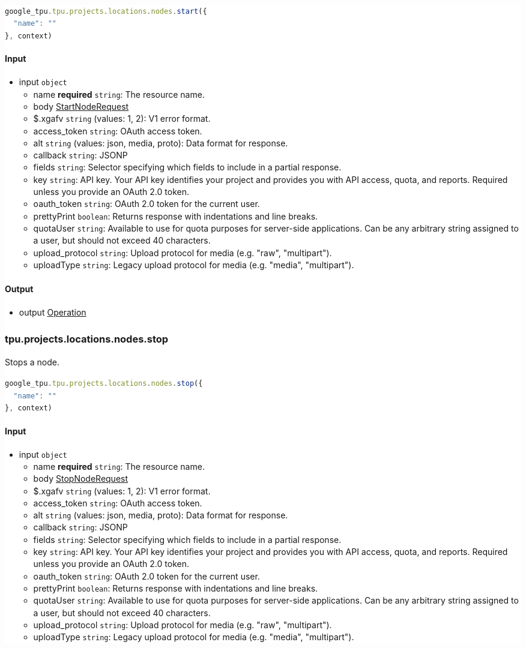 
```js
google_tpu.tpu.projects.locations.nodes.start({
  "name": ""
}, context)
```

#### Input
* input `object`
  * name **required** `string`: The resource name.
  * body [StartNodeRequest](#startnoderequest)
  * $.xgafv `string` (values: 1, 2): V1 error format.
  * access_token `string`: OAuth access token.
  * alt `string` (values: json, media, proto): Data format for response.
  * callback `string`: JSONP
  * fields `string`: Selector specifying which fields to include in a partial response.
  * key `string`: API key. Your API key identifies your project and provides you with API access, quota, and reports. Required unless you provide an OAuth 2.0 token.
  * oauth_token `string`: OAuth 2.0 token for the current user.
  * prettyPrint `boolean`: Returns response with indentations and line breaks.
  * quotaUser `string`: Available to use for quota purposes for server-side applications. Can be any arbitrary string assigned to a user, but should not exceed 40 characters.
  * upload_protocol `string`: Upload protocol for media (e.g. "raw", "multipart").
  * uploadType `string`: Legacy upload protocol for media (e.g. "media", "multipart").

#### Output
* output [Operation](#operation)

### tpu.projects.locations.nodes.stop
Stops a node.


```js
google_tpu.tpu.projects.locations.nodes.stop({
  "name": ""
}, context)
```

#### Input
* input `object`
  * name **required** `string`: The resource name.
  * body [StopNodeRequest](#stopnoderequest)
  * $.xgafv `string` (values: 1, 2): V1 error format.
  * access_token `string`: OAuth access token.
  * alt `string` (values: json, media, proto): Data format for response.
  * callback `string`: JSONP
  * fields `string`: Selector specifying which fields to include in a partial response.
  * key `string`: API key. Your API key identifies your project and provides you with API access, quota, and reports. Required unless you provide an OAuth 2.0 token.
  * oauth_token `string`: OAuth 2.0 token for the current user.
  * prettyPrint `boolean`: Returns response with indentations and line breaks.
  * quotaUser `string`: Available to use for quota purposes for server-side applications. Can be any arbitrary string assigned to a user, but should not exceed 40 characters.
  * upload_protocol `string`: Upload protocol for media (e.g. "raw", "multipart").
  * uploadType `string`: Legacy upload protocol for media (e.g. "media", "multipart").
